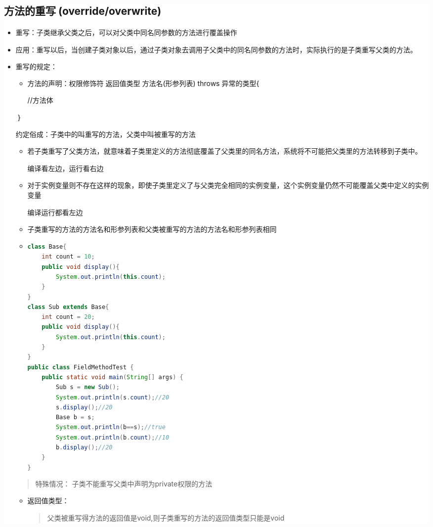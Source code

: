 ## 方法的重写 (override/overwrite)

* 重写：子类继承父类之后，可以对父类中同名同参数的方法进行覆盖操作

* 应用：重写以后，当创建子类对象以后，通过子类对象去调用子父类中的同名同参数的方法时，实际执行的是子类重写父类的方法。

* 重写的规定：

  * 方法的声明：权限修饰符 返回值类型 方法名(形参列表) throws 异常的类型{

    //方法体

  ​        }

  约定俗成：子类中的叫重写的方法，父类中叫被重写的方法

  * 若子类重写了父类方法，就意味着子类里定义的方法彻底覆盖了父类里的同名方法，系统将不可能把父类里的方法转移到子类中。

    编译看左边，运行看右边

  * 对于实例变量则不存在这样的现象，即使子类里定义了与父类完全相同的实例变量，这个实例变量仍然不可能覆盖父类中定义的实例变量

    编译运行都看左边

  * 子类重写的方法的方法名和形参列表和父类被重写的方法的方法名和形参列表相同

  *  ```java
     class Base{
         int count = 10;
         public void display(){
             System.out.println(this.count);
         }
     }
     class Sub extends Base{
         int count = 20;
         public void display(){
             System.out.println(this.count);
         }
     }
     public class FieldMethodTest {
         public static void main(String[] args) {
             Sub s = new Sub();
             System.out.println(s.count);//20
             s.display();//20
             Base b = s;
             System.out.println(b==s);//true
             System.out.println(b.count);//10
             b.display();//20
         }
     }
     ```

  > 特殊情况： 子类不能重写父类中声明为private权限的方法

  * 返回值类型：

    > 父类被重写得方法的返回值是void,则子类重写的方法的返回值类型只能是void
